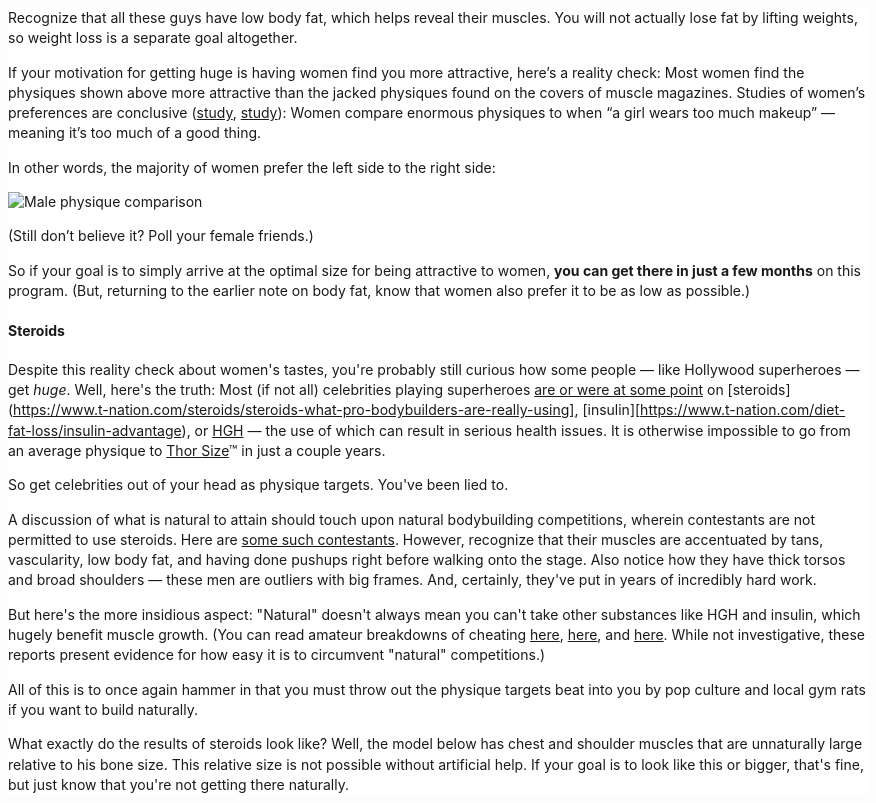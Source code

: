 Recognize that all these guys have low body fat, which helps reveal their muscles. You will not actually lose fat by lifting weights, so weight loss is a separate goal altogether. 

If your motivation for getting huge is having women find you more attractive, here’s a reality check: Most women find the physiques shown above more attractive than the jacked physiques found on the covers of muscle magazines. Studies of women’s preferences are conclusive ([study](http://journals.plos.org/plosone/article?id=10.1371/journal.pone.0050601), [study](http://dfred.bol.ucla.edu/FrederickFesslerHaselton2005MuscularityInMagazines.pdf)): Women compare enormous physiques to when “a girl wears too much makeup” — meaning it’s too much of a good thing.

In other words, the majority of women prefer the left side to the right side:

![Male physique comparison](../images/What%20Women%20Want.jpg)

(Still don’t believe it? Poll your female friends.)

So if your goal is to simply arrive at the optimal size for being attractive to women, **you can get there in just a few months** on this program. (But, returning to the earlier note on body fat, know that women also prefer it to be as low as possible.)

#### Steroids

Despite this reality check about women's tastes, you're probably still curious how some people — like Hollywood superheroes — get _huge_. Well, here's the truth: Most (if not all) celebrities playing superheroes [are or were at some point](http://www.hollywoodreporter.com/news/hollywood-steroid-use-a-list-609091) on [steroids](https://www.t-nation.com/steroids/steroids-what-pro-bodybuilders-are-really-using], [insulin][https://www.t-nation.com/diet-fat-loss/insulin-advantage), or [HGH](http://www.health.harvard.edu/diseases-and-conditions/growth-hormone-athletic-performance-and-aging) — the use of which can result in serious health issues. It is otherwise impossible to go from an average physique to [Thor Size](https://www.youtube.com/watch?v=zLxEDaA9j2E#t=0m30s)™ in just a couple years.

So get celebrities out of your head as physique targets. You've been lied to.

A discussion of what is natural to attain should touch upon natural bodybuilding competitions, wherein contestants are not permitted to use steroids. Here are [some such contestants](http://www.bodybuilding.com/contest_media/6472/0/d/2008fitnessatlanticnovicelightweight671216831169.jpg). However, recognize that their muscles are accentuated by tans, vascularity, low body fat, and having done pushups right before walking onto the stage. Also notice how they have thick torsos and broad shoulders — these men are outliers with big frames. And, certainly, they've put in years of incredibly hard work.

But here's the more insidious aspect: "Natural" doesn't always mean you can't take other substances like HGH and insulin, which hugely benefit muscle growth. (You can read amateur breakdowns of cheating [here](https://www.t-nation.com/training/how-natural-is-natural-bodybuilding), [here](http://nattyornot.com/steroid-using-bodybuilders-pass-drug-tests/), and [here](http://nattyornot.com/bodybuilders-steroids-compete-natural-shows/). While not investigative, these reports present evidence for how easy it is to circumvent "natural" competitions.)

All of this is to once again hammer in that you must throw out the physique targets beat into you by pop culture and local gym rats if you want to build naturally.

What exactly do the results of steroids look like? Well, the model below has chest and shoulder muscles that are unnaturally large relative to his bone size. This relative size is not possible without artificial help. If your goal is to look like this or bigger, that's fine, but just know that you're not getting there naturally.
